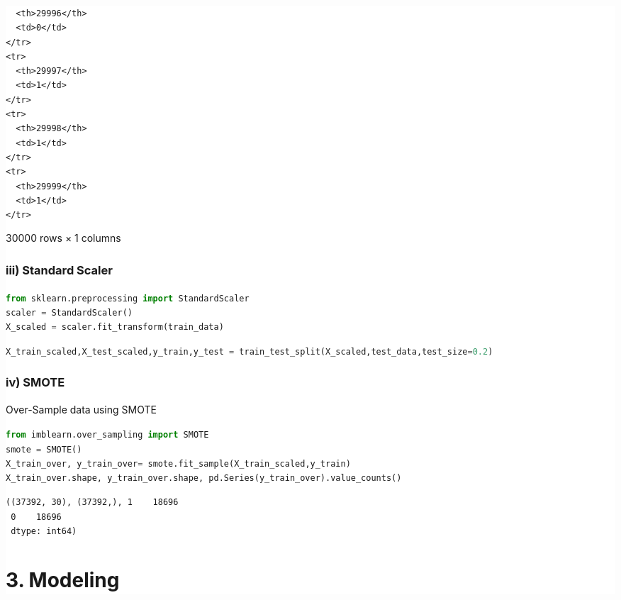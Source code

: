       <th>29996</th>
      <td>0</td>
    </tr>
    <tr>
      <th>29997</th>
      <td>1</td>
    </tr>
    <tr>
      <th>29998</th>
      <td>1</td>
    </tr>
    <tr>
      <th>29999</th>
      <td>1</td>
    </tr>
  </tbody>
</table>
<p>30000 rows × 1 columns</p>
</div>



### iii) Standard Scaler


```python
from sklearn.preprocessing import StandardScaler
scaler = StandardScaler()
X_scaled = scaler.fit_transform(train_data)
```


```python
X_train_scaled,X_test_scaled,y_train,y_test = train_test_split(X_scaled,test_data,test_size=0.2)
```

### iv) SMOTE

Over-Sample data using SMOTE


```python
from imblearn.over_sampling import SMOTE
smote = SMOTE()
X_train_over, y_train_over= smote.fit_sample(X_train_scaled,y_train)
X_train_over.shape, y_train_over.shape, pd.Series(y_train_over).value_counts()
```




    ((37392, 30), (37392,), 1    18696
     0    18696
     dtype: int64)



# 3. Modeling
